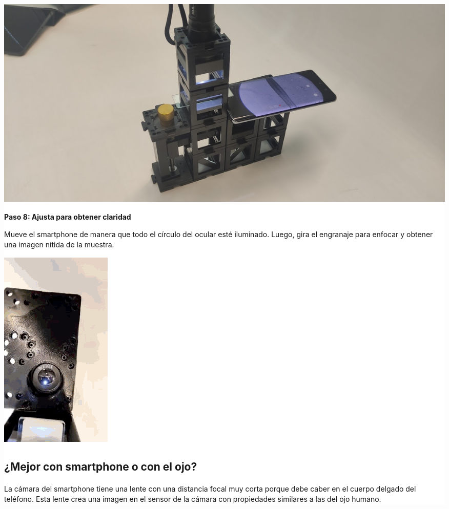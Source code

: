 ![](../IMAGES/MINIBOXTUTORIAL/image1.png)

**Paso 8: Ajusta para obtener claridad**

Mueve el smartphone de manera que todo el círculo del ocular esté iluminado. Luego, gira el engranaje para enfocar y obtener una imagen nítida de la muestra.

![](../IMAGES/MINIBOXTUTORIAL/image83.gif)

## ¿Mejor con smartphone o con el ojo?

La cámara del smartphone tiene una lente con una distancia focal muy corta porque debe caber en el cuerpo delgado del teléfono. Esta lente crea una imagen en el sensor de la cámara con propiedades similares a las del ojo humano.
